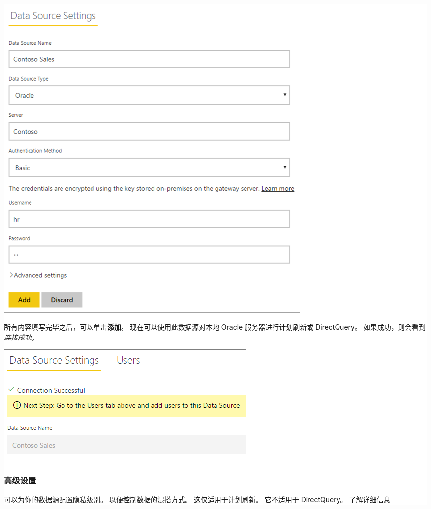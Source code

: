 ![](media/service-gateway-onprem-manage-oracle/data-source-oracle2.png)

所有内容填写完毕之后，可以单击**添加**。  现在可以使用此数据源对本地 Oracle 服务器进行计划刷新或 DirectQuery。 如果成功，则会看到*连接成功*。

![](media/service-gateway-onprem-manage-oracle/datasourcesettings4.png)

### <a name="advanced-settings"></a>高级设置
可以为你的数据源配置隐私级别。 以便控制数据的混搭方式。 这仅适用于计划刷新。 它不适用于 DirectQuery。 [了解详细信息](https://support.office.com/article/Privacy-levels-Power-Query-CC3EDE4D-359E-4B28-BC72-9BEE7900B540)
